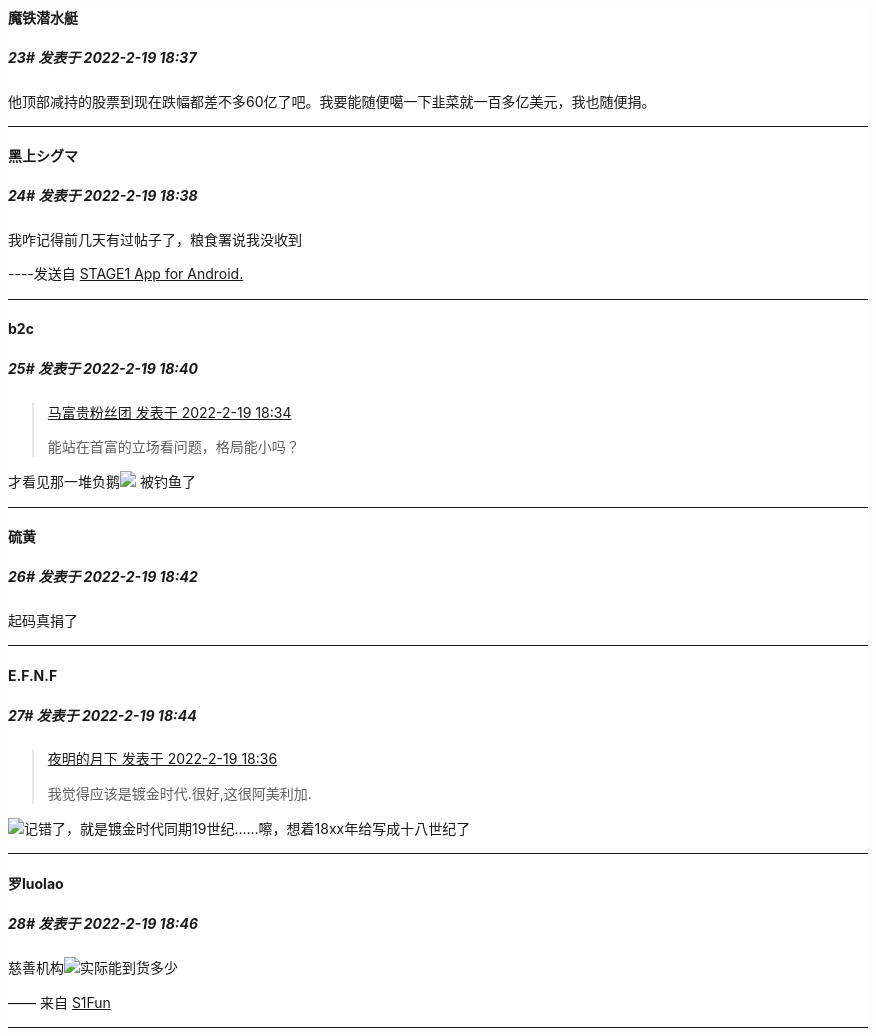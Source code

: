 ####  魔铁潜水艇  
##### 23#       发表于 2022-2-19 18:37

他顶部减持的股票到现在跌幅都差不多60亿了吧。我要能随便噶一下韭菜就一百多亿美元，我也随便捐。

*****

####  黑上シグマ  
##### 24#       发表于 2022-2-19 18:38

我咋记得前几天有过帖子了，粮食署说我没收到

----发送自 [STAGE1 App for Android.](http://stage1.5j4m.com/?1.37)

*****

####  b2c  
##### 25#       发表于 2022-2-19 18:40

<blockquote><a href="httphttps://bbs.saraba1st.com/2b/forum.php?mod=redirect&amp;goto=findpost&amp;pid=54754885&amp;ptid=2053512" target="_blank">马富贵粉丝团 发表于 2022-2-19 18:34</a>

能站在首富的立场看问题，格局能小吗？</blockquote>
才看见那一堆负鹅<img src="https://static.saraba1st.com/image/smiley/face2017/016.png" referrerpolicy="no-referrer"> 被钓鱼了

*****

####  硫黄  
##### 26#       发表于 2022-2-19 18:42

起码真捐了

*****

####  E.F.N.F  
##### 27#       发表于 2022-2-19 18:44

<blockquote><a href="httphttps://bbs.saraba1st.com/2b/forum.php?mod=redirect&amp;goto=findpost&amp;pid=54754913&amp;ptid=2053512" target="_blank">夜明的月下 发表于 2022-2-19 18:36</a>

我觉得应该是镀金时代.很好,这很阿美利加.</blockquote>
<img src="https://static.saraba1st.com/image/smiley/face2017/068.png" referrerpolicy="no-referrer">记错了，就是镀金时代同期19世纪……嚓，想着18xx年给写成十八世纪了

*****

####  罗luolao  
##### 28#       发表于 2022-2-19 18:46

慈善机构<img src="https://static.saraba1st.com/image/smiley/face2017/001.png" referrerpolicy="no-referrer">实际能到货多少

—— 来自 [S1Fun](https://s1fun.koalcat.com)

*****
